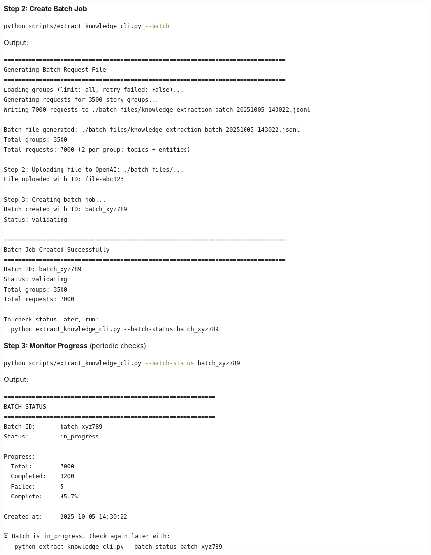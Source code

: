 **Step 2: Create Batch Job**
```bash
python scripts/extract_knowledge_cli.py --batch
```

Output:
```
================================================================================
Generating Batch Request File
================================================================================
Loading groups (limit: all, retry_failed: False)...
Generating requests for 3500 story groups...
Writing 7000 requests to ./batch_files/knowledge_extraction_batch_20251005_143022.jsonl

Batch file generated: ./batch_files/knowledge_extraction_batch_20251005_143022.jsonl
Total groups: 3500
Total requests: 7000 (2 per group: topics + entities)

Step 2: Uploading file to OpenAI: ./batch_files/...
File uploaded with ID: file-abc123

Step 3: Creating batch job...
Batch created with ID: batch_xyz789
Status: validating

================================================================================
Batch Job Created Successfully
================================================================================
Batch ID: batch_xyz789
Status: validating
Total groups: 3500
Total requests: 7000

To check status later, run:
  python extract_knowledge_cli.py --batch-status batch_xyz789
```

**Step 3: Monitor Progress** (periodic checks)
```bash
python scripts/extract_knowledge_cli.py --batch-status batch_xyz789
```

Output:
```
============================================================
BATCH STATUS
============================================================
Batch ID:       batch_xyz789
Status:         in_progress

Progress:
  Total:        7000
  Completed:    3200
  Failed:       5
  Complete:     45.7%

Created at:     2025-10-05 14:30:22

⏳ Batch is in_progress. Check again later with:
   python extract_knowledge_cli.py --batch-status batch_xyz789
```
